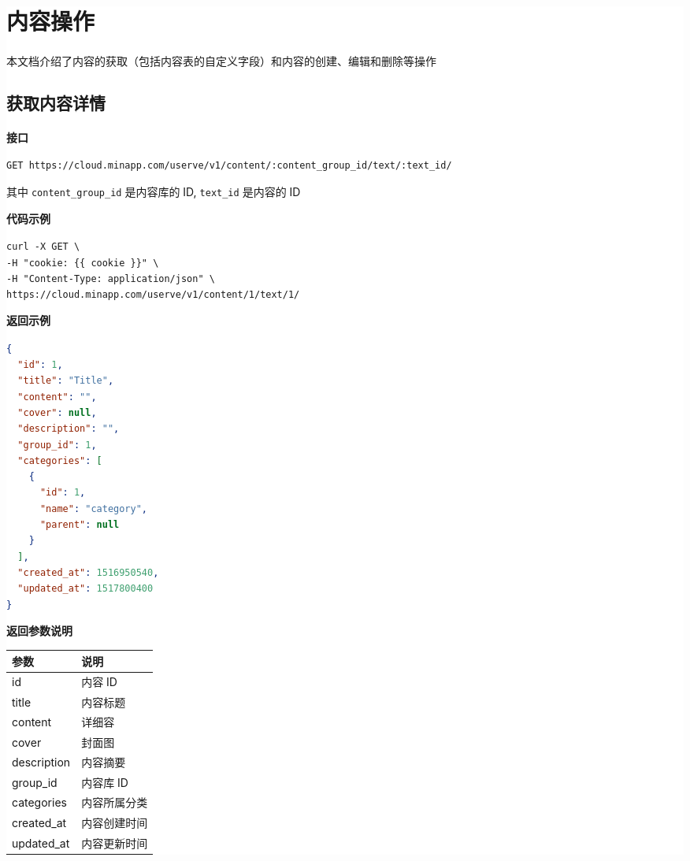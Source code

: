 # 内容操作

本文档介绍了内容的获取（包括内容表的自定义字段）和内容的创建、编辑和删除等操作

## 获取内容详情

**接口**

`GET https://cloud.minapp.com/userve/v1/content/:content_group_id/text/:text_id/`

其中 `content_group_id` 是内容库的 ID, `text_id` 是内容的 ID

**代码示例**

```
curl -X GET \
-H "cookie: {{ cookie }}" \
-H "Content-Type: application/json" \
https://cloud.minapp.com/userve/v1/content/1/text/1/
```

**返回示例**

```json
{
  "id": 1,
  "title": "Title",
  "content": "",
  "cover": null,
  "description": "",
  "group_id": 1,
  "categories": [
    {
      "id": 1,
      "name": "category",
      "parent": null
    }
  ],
  "created_at": 1516950540,
  "updated_at": 1517800400
}
```

**返回参数说明**

|      参数    | 说明  |
| :---------- | :---- |
| id          | 内容 ID |
| title       | 内容标题 |
| content     | 详细容 |
| cover       | 封面图 |
| description | 内容摘要 |
| group_id    | 内容库 ID |
| categories  | 内容所属分类 |
| created_at  | 内容创建时间 |
| updated_at  | 内容更新时间 |
